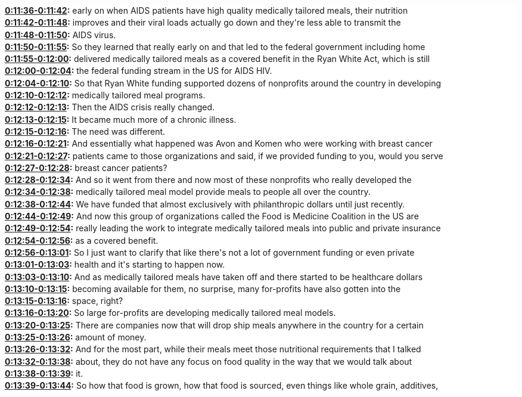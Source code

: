 **[0:11:36-0:11:42](https://investinginregenerativeagriculture.com/cathryn-couch#t=0:11:36):**  early on when AIDS patients have high quality medically tailored meals, their nutrition  
**[0:11:42-0:11:48](https://investinginregenerativeagriculture.com/cathryn-couch#t=0:11:42):**  improves and their viral loads actually go down and they're less able to transmit the  
**[0:11:48-0:11:50](https://investinginregenerativeagriculture.com/cathryn-couch#t=0:11:48):**  AIDS virus.  
**[0:11:50-0:11:55](https://investinginregenerativeagriculture.com/cathryn-couch#t=0:11:50):**  So they learned that really early on and that led to the federal government including home  
**[0:11:55-0:12:00](https://investinginregenerativeagriculture.com/cathryn-couch#t=0:11:55):**  delivered medically tailored meals as a covered benefit in the Ryan White Act, which is still  
**[0:12:00-0:12:04](https://investinginregenerativeagriculture.com/cathryn-couch#t=0:12:00):**  the federal funding stream in the US for AIDS HIV.  
**[0:12:04-0:12:10](https://investinginregenerativeagriculture.com/cathryn-couch#t=0:12:04):**  So that Ryan White funding supported dozens of nonprofits around the country in developing  
**[0:12:10-0:12:12](https://investinginregenerativeagriculture.com/cathryn-couch#t=0:12:10):**  medically tailored meal programs.  
**[0:12:12-0:12:13](https://investinginregenerativeagriculture.com/cathryn-couch#t=0:12:12):**  Then the AIDS crisis really changed.  
**[0:12:13-0:12:15](https://investinginregenerativeagriculture.com/cathryn-couch#t=0:12:13):**  It became much more of a chronic illness.  
**[0:12:15-0:12:16](https://investinginregenerativeagriculture.com/cathryn-couch#t=0:12:15):**  The need was different.  
**[0:12:16-0:12:21](https://investinginregenerativeagriculture.com/cathryn-couch#t=0:12:16):**  And essentially what happened was Avon and Komen who were working with breast cancer  
**[0:12:21-0:12:27](https://investinginregenerativeagriculture.com/cathryn-couch#t=0:12:21):**  patients came to those organizations and said, if we provided funding to you, would you serve  
**[0:12:27-0:12:28](https://investinginregenerativeagriculture.com/cathryn-couch#t=0:12:27):**  breast cancer patients?  
**[0:12:28-0:12:34](https://investinginregenerativeagriculture.com/cathryn-couch#t=0:12:28):**  And so it went from there and now most of these nonprofits who really developed the  
**[0:12:34-0:12:38](https://investinginregenerativeagriculture.com/cathryn-couch#t=0:12:34):**  medically tailored meal model provide meals to people all over the country.  
**[0:12:38-0:12:44](https://investinginregenerativeagriculture.com/cathryn-couch#t=0:12:38):**  We have funded that almost exclusively with philanthropic dollars until just recently.  
**[0:12:44-0:12:49](https://investinginregenerativeagriculture.com/cathryn-couch#t=0:12:44):**  And now this group of organizations called the Food is Medicine Coalition in the US are  
**[0:12:49-0:12:54](https://investinginregenerativeagriculture.com/cathryn-couch#t=0:12:49):**  really leading the work to integrate medically tailored meals into public and private insurance  
**[0:12:54-0:12:56](https://investinginregenerativeagriculture.com/cathryn-couch#t=0:12:54):**  as a covered benefit.  
**[0:12:56-0:13:01](https://investinginregenerativeagriculture.com/cathryn-couch#t=0:12:56):**  So I just want to clarify that like there's not a lot of government funding or even private  
**[0:13:01-0:13:03](https://investinginregenerativeagriculture.com/cathryn-couch#t=0:13:01):**  health and it's starting to happen now.  
**[0:13:03-0:13:10](https://investinginregenerativeagriculture.com/cathryn-couch#t=0:13:03):**  And as medically tailored meals have taken off and there started to be healthcare dollars  
**[0:13:10-0:13:15](https://investinginregenerativeagriculture.com/cathryn-couch#t=0:13:10):**  becoming available for them, no surprise, many for-profits have also gotten into the  
**[0:13:15-0:13:16](https://investinginregenerativeagriculture.com/cathryn-couch#t=0:13:15):**  space, right?  
**[0:13:16-0:13:20](https://investinginregenerativeagriculture.com/cathryn-couch#t=0:13:16):**  So large for-profits are developing medically tailored meal models.  
**[0:13:20-0:13:25](https://investinginregenerativeagriculture.com/cathryn-couch#t=0:13:20):**  There are companies now that will drop ship meals anywhere in the country for a certain  
**[0:13:25-0:13:26](https://investinginregenerativeagriculture.com/cathryn-couch#t=0:13:25):**  amount of money.  
**[0:13:26-0:13:32](https://investinginregenerativeagriculture.com/cathryn-couch#t=0:13:26):**  And for the most part, while their meals meet those nutritional requirements that I talked  
**[0:13:32-0:13:38](https://investinginregenerativeagriculture.com/cathryn-couch#t=0:13:32):**  about, they do not have any focus on food quality in the way that we would talk about  
**[0:13:38-0:13:39](https://investinginregenerativeagriculture.com/cathryn-couch#t=0:13:38):**  it.  
**[0:13:39-0:13:44](https://investinginregenerativeagriculture.com/cathryn-couch#t=0:13:39):**  So how that food is grown, how that food is sourced, even things like whole grain, additives,  